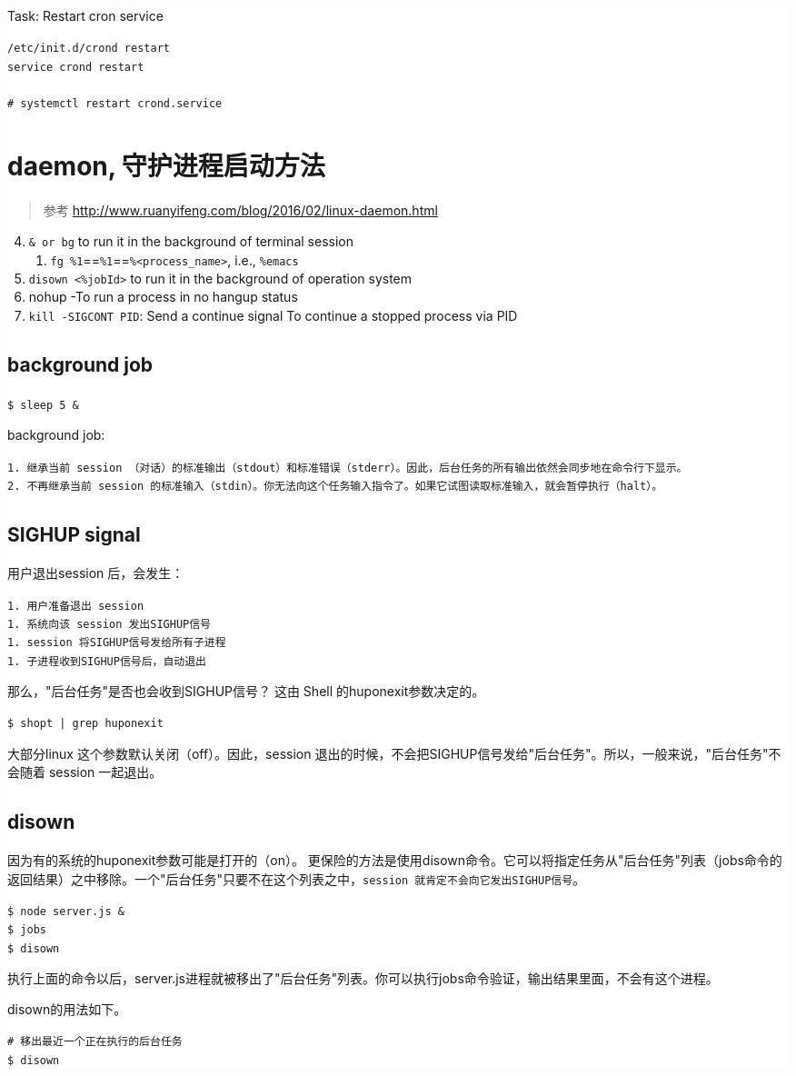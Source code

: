 Task: Restart cron service

	/etc/init.d/crond restart
	service crond restart

	# systemctl restart crond.service

# daemon, 守护进程启动方法
> 参考 http://www.ruanyifeng.com/blog/2016/02/linux-daemon.html

4. `& or bg` to run it in the background of terminal session
	1. `fg %1`==`%1`==`%<process_name>`, i.e., `%emacs`
5. `disown <%jobId>`  to run it in the background of operation system
1. nohup -To run a process in no hangup status
5. `kill -SIGCONT PID`: Send a continue signal To continue a stopped process via PID

## background job

	$ sleep 5 &

background job:

	1. 继承当前 session （对话）的标准输出（stdout）和标准错误（stderr）。因此，后台任务的所有输出依然会同步地在命令行下显示。
	2. 不再继承当前 session 的标准输入（stdin）。你无法向这个任务输入指令了。如果它试图读取标准输入，就会暂停执行（halt）。

## SIGHUP signal
用户退出session 后，会发生：

	1. 用户准备退出 session
	1. 系统向该 session 发出SIGHUP信号
	1. session 将SIGHUP信号发给所有子进程
	1. 子进程收到SIGHUP信号后，自动退出

那么，"后台任务"是否也会收到SIGHUP信号？ 这由 Shell 的huponexit参数决定的。

	$ shopt | grep huponexit

大部分linux 这个参数默认关闭（off）。因此，session 退出的时候，不会把SIGHUP信号发给"后台任务"。所以，一般来说，"后台任务"不会随着 session 一起退出。

## disown
因为有的系统的huponexit参数可能是打开的（on）。
更保险的方法是使用disown命令。它可以将指定任务从"后台任务"列表（jobs命令的返回结果）之中移除。一个"后台任务"只要不在这个列表之中，`session 就肯定不会向它发出SIGHUP信号`。 

	$ node server.js &
	$ jobs
	$ disown

执行上面的命令以后，server.js进程就被移出了"后台任务"列表。你可以执行jobs命令验证，输出结果里面，不会有这个进程。

disown的用法如下。

	# 移出最近一个正在执行的后台任务
	$ disown
